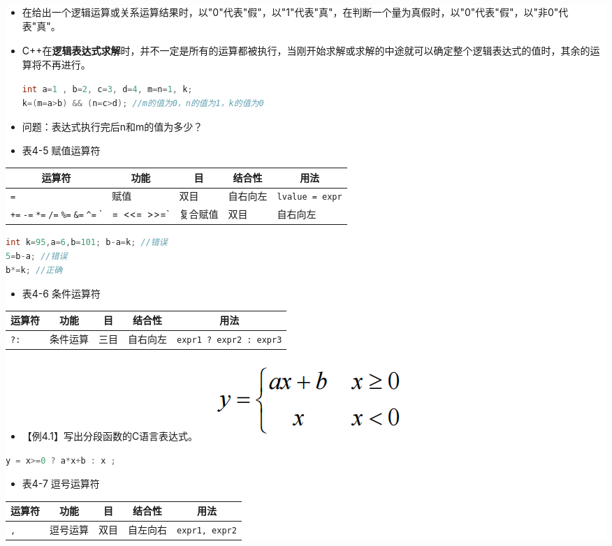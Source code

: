 * 在给出一个逻辑运算或关系运算结果时，以"0"代表"假"，以"1"代表"真"，在判断一个量为真假时，以"0"代表"假"，以"非0"代表"真"。

* C++在**逻辑表达式求解**时，并不一定是所有的运算都被执行，当刚开始求解或求解的中途就可以确定整个逻辑表达式的值时，其余的运算将不再进行。
    ```cpp
    int a=1 , b=2, c=3, d=4, m=n=1, k; 
    k=(m=a>b) && (n=c>d); //m的值为0，n的值为1，k的值为0
    ```
* 问题：表达式执行完后n和m的值为多少？




* 表4-5 赋值运算符

| 运算符 | 功能 | 目 | 结合性 | 用法 |  
| - | - | - | - | - |  
| `=` | 赋值 | 双目 | 自右向左 | `lvalue = expr` |  
| `+=` `-=` `*=` `/=` `%=` `&=` `^=` `|=` `<<=` `>>=` | 复合赋值 | 双目 | 自右向左 | `value+=expr` `lvalue-=expr` `lvalue*=expr` `lvalue/=expr` `lvalue%=expr` `lvalue&=expr` `lvalue^=expr` `lvalue|=expr` `lvalue<<=expr` `value>>=expr` |  


```cpp
int k=95,a=6,b=101; b-a=k; //错误
5=b-a; //错误
b*=k; //正确
```


* 表4-6 条件运算符

| 运算符 | 功能 | 目 | 结合性 | 用法 |  
| - | - | - | - | - |  
| `?:` | 条件运算 | 三目 | 自右向左 | `expr1 ? expr2 : expr3` |  


* 【例4.1】写出分段函数的C语言表达式。
    ![img](./img/分段函数表达式.png)  


```cpp
y = x>=0 ? a*x+b : x ;
```



* 表4-7 逗号运算符

| 运算符 | 功能 | 目 | 结合性 | 用法 |  
| - | - | - | - | - |  
| `,` | 逗号运算 | 双目 | 自左向右 | `expr1, expr2` |  
